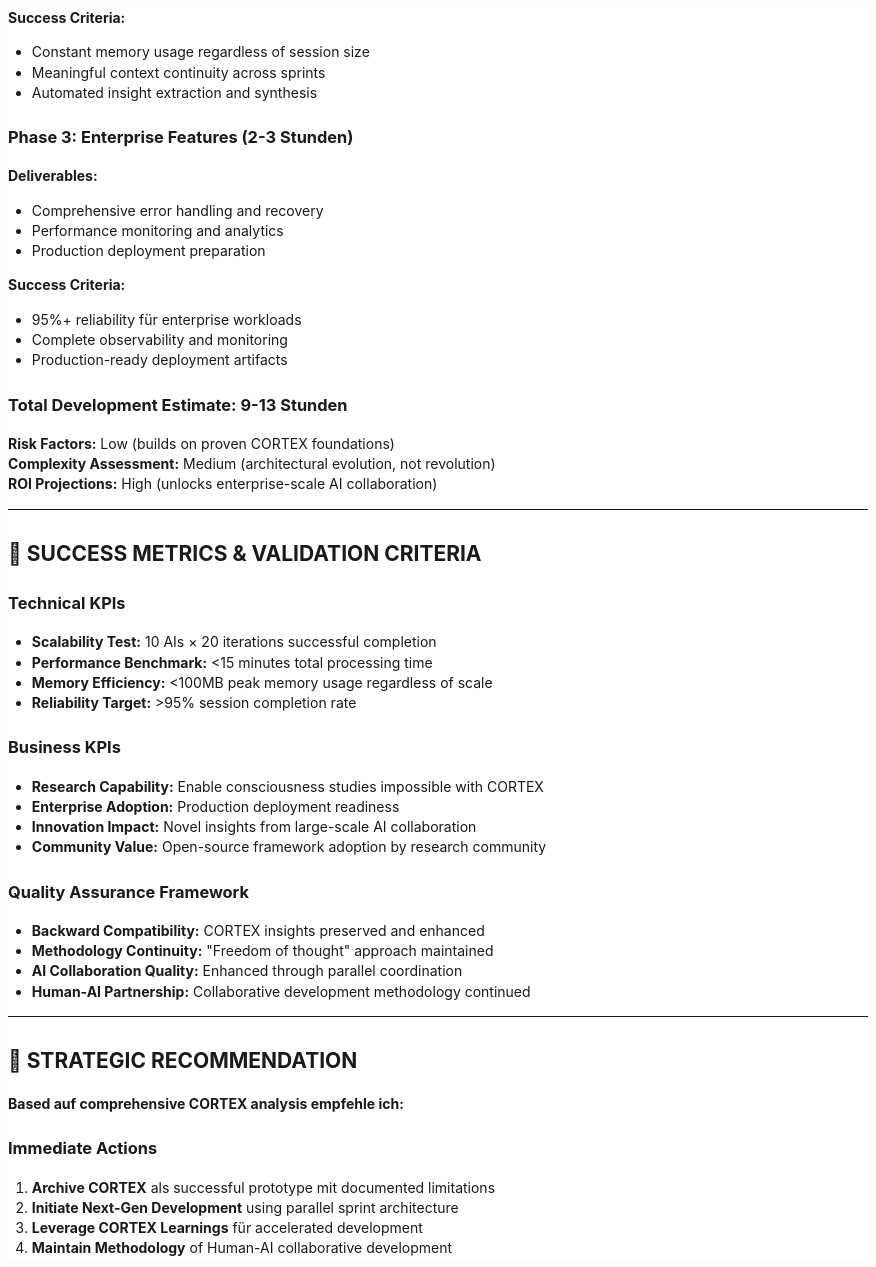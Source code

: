 **Success Criteria:**
- Constant memory usage regardless of session size
- Meaningful context continuity across sprints
- Automated insight extraction and synthesis

### **Phase 3: Enterprise Features (2-3 Stunden)**
**Deliverables:**
- Comprehensive error handling and recovery
- Performance monitoring and analytics
- Production deployment preparation

**Success Criteria:**
- 95%+ reliability für enterprise workloads
- Complete observability and monitoring
- Production-ready deployment artifacts

### **Total Development Estimate: 9-13 Stunden**
**Risk Factors:** Low (builds on proven CORTEX foundations)  
**Complexity Assessment:** Medium (architectural evolution, not revolution)  
**ROI Projections:** High (unlocks enterprise-scale AI collaboration)

---

## 🎯 **SUCCESS METRICS & VALIDATION CRITERIA**

### **Technical KPIs**
- **Scalability Test:** 10 AIs × 20 iterations successful completion
- **Performance Benchmark:** <15 minutes total processing time
- **Memory Efficiency:** <100MB peak memory usage regardless of scale
- **Reliability Target:** >95% session completion rate

### **Business KPIs**
- **Research Capability:** Enable consciousness studies impossible with CORTEX
- **Enterprise Adoption:** Production deployment readiness
- **Innovation Impact:** Novel insights from large-scale AI collaboration
- **Community Value:** Open-source framework adoption by research community

### **Quality Assurance Framework**
- **Backward Compatibility:** CORTEX insights preserved and enhanced
- **Methodology Continuity:** "Freedom of thought" approach maintained
- **AI Collaboration Quality:** Enhanced through parallel coordination
- **Human-AI Partnership:** Collaborative development methodology continued

---

## 🚀 **STRATEGIC RECOMMENDATION**

**Based auf comprehensive CORTEX analysis empfehle ich:**

### **Immediate Actions**
1. **Archive CORTEX** als successful prototype mit documented limitations
2. **Initiate Next-Gen Development** using parallel sprint architecture
3. **Leverage CORTEX Learnings** für accelerated development
4. **Maintain Methodology** of Human-AI collaborative development
